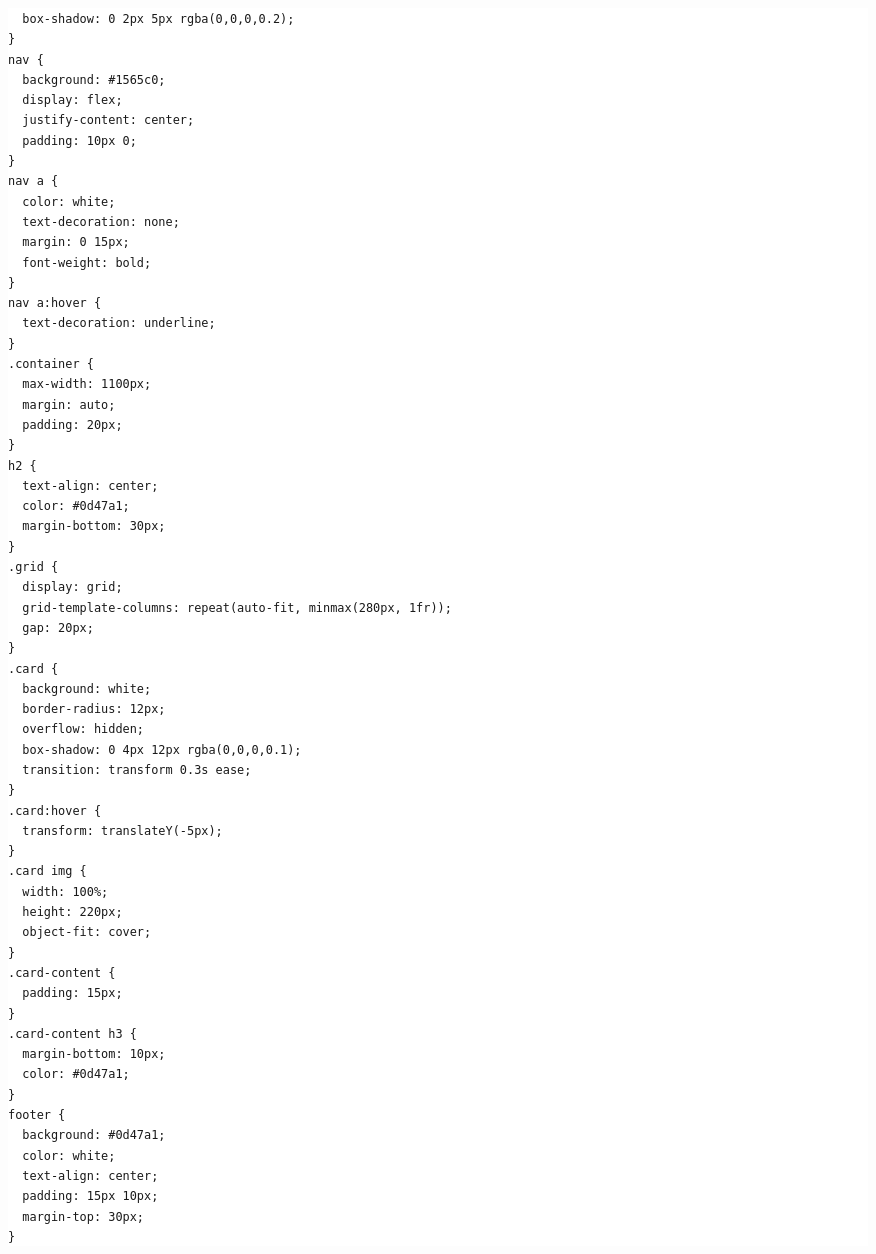       box-shadow: 0 2px 5px rgba(0,0,0,0.2);
    }
    nav {
      background: #1565c0;
      display: flex;
      justify-content: center;
      padding: 10px 0;
    }
    nav a {
      color: white;
      text-decoration: none;
      margin: 0 15px;
      font-weight: bold;
    }
    nav a:hover {
      text-decoration: underline;
    }
    .container {
      max-width: 1100px;
      margin: auto;
      padding: 20px;
    }
    h2 {
      text-align: center;
      color: #0d47a1;
      margin-bottom: 30px;
    }
    .grid {
      display: grid;
      grid-template-columns: repeat(auto-fit, minmax(280px, 1fr));
      gap: 20px;
    }
    .card {
      background: white;
      border-radius: 12px;
      overflow: hidden;
      box-shadow: 0 4px 12px rgba(0,0,0,0.1);
      transition: transform 0.3s ease;
    }
    .card:hover {
      transform: translateY(-5px);
    }
    .card img {
      width: 100%;
      height: 220px;
      object-fit: cover;
    }
    .card-content {
      padding: 15px;
    }
    .card-content h3 {
      margin-bottom: 10px;
      color: #0d47a1;
    }
    footer {
      background: #0d47a1;
      color: white;
      text-align: center;
      padding: 15px 10px;
      margin-top: 30px;
    }
  </style>
</head>
<body>